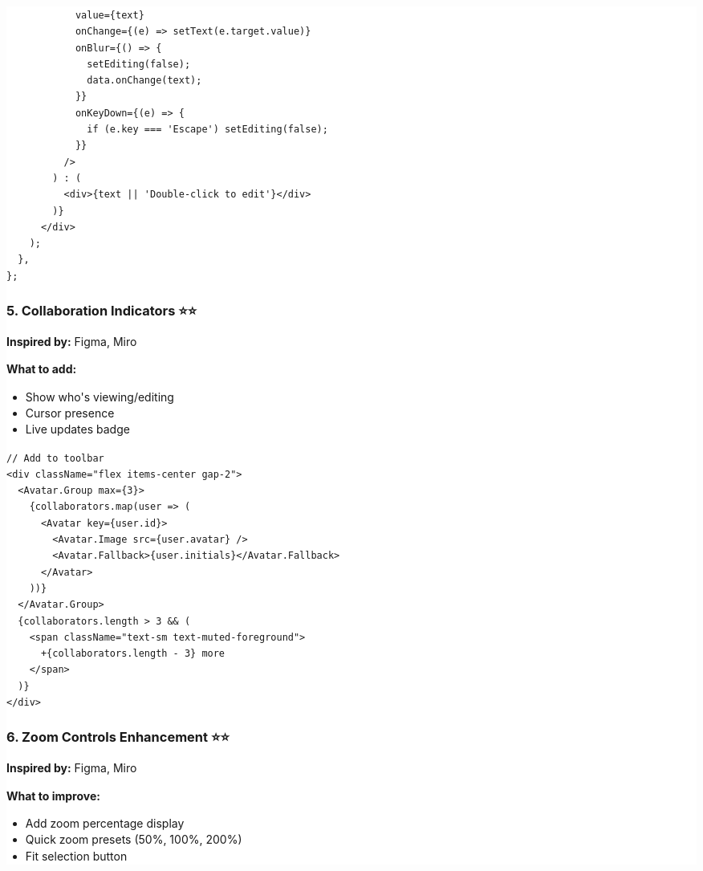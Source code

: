 ```tsx
            value={text}
            onChange={(e) => setText(e.target.value)}
            onBlur={() => {
              setEditing(false);
              data.onChange(text);
            }}
            onKeyDown={(e) => {
              if (e.key === 'Escape') setEditing(false);
            }}
          />
        ) : (
          <div>{text || 'Double-click to edit'}</div>
        )}
      </div>
    );
  },
};
```

### 5. **Collaboration Indicators** ⭐⭐
**Inspired by:** Figma, Miro

**What to add:**
- Show who's viewing/editing
- Cursor presence
- Live updates badge

```tsx
// Add to toolbar
<div className="flex items-center gap-2">
  <Avatar.Group max={3}>
    {collaborators.map(user => (
      <Avatar key={user.id}>
        <Avatar.Image src={user.avatar} />
        <Avatar.Fallback>{user.initials}</Avatar.Fallback>
      </Avatar>
    ))}
  </Avatar.Group>
  {collaborators.length > 3 && (
    <span className="text-sm text-muted-foreground">
      +{collaborators.length - 3} more
    </span>
  )}
</div>
```

### 6. **Zoom Controls Enhancement** ⭐⭐
**Inspired by:** Figma, Miro

**What to improve:**
- Add zoom percentage display
- Quick zoom presets (50%, 100%, 200%)
- Fit selection button
